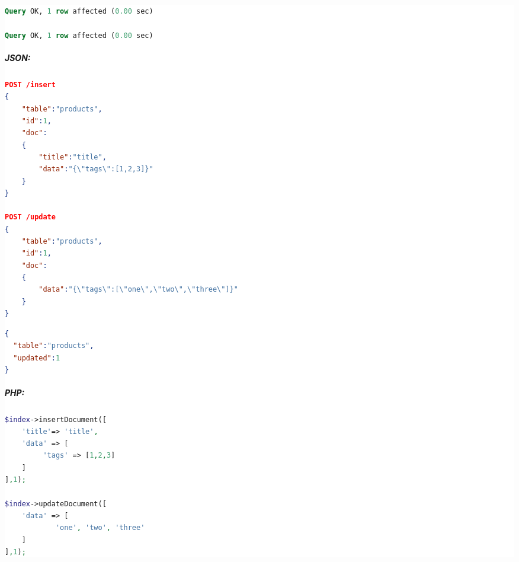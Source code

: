```sql
Query OK, 1 row affected (0.00 sec)

Query OK, 1 row affected (0.00 sec)
```


##### JSON:



```JSON
POST /insert
{
	"table":"products",
	"id":1,
	"doc":
	{
		"title":"title",
		"data":"{\"tags\":[1,2,3]}"
	}
}

POST /update
{
	"table":"products",
	"id":1,
	"doc":
	{
		"data":"{\"tags\":[\"one\",\"two\",\"three\"]}"
	}
}
```


```JSON
{
  "table":"products",
  "updated":1
}
```


##### PHP:



```php
$index->insertDocument([
    'title'=> 'title',
    'data' => [
         'tags' => [1,2,3]
    ]
],1);

$index->updateDocument([
    'data' => [
            'one', 'two', 'three'
    ]
],1);
```
